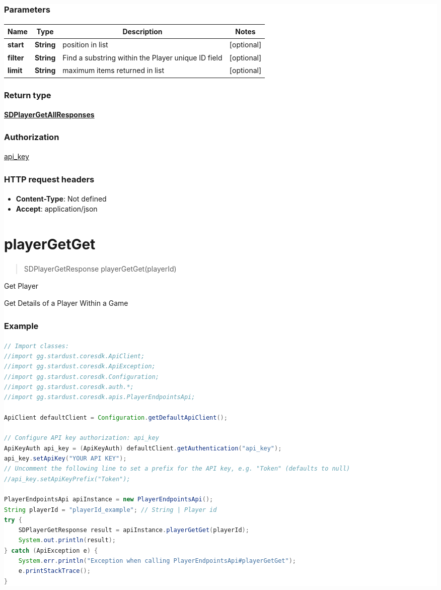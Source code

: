 ### Parameters

Name | Type | Description  | Notes
------------- | ------------- | ------------- | -------------
 **start** | **String**| position in list | [optional]
 **filter** | **String**| Find a substring within the Player unique ID field | [optional]
 **limit** | **String**| maximum items returned in list | [optional]

### Return type

[**SDPlayerGetAllResponses**](SDPlayerGetAllResponses.md)

### Authorization

[api_key](../README.md#api_key)

### HTTP request headers

 - **Content-Type**: Not defined
 - **Accept**: application/json

<a name="playerGetGet"></a>
# **playerGetGet**
> SDPlayerGetResponse playerGetGet(playerId)

Get Player

Get Details of a Player Within a Game

### Example
```java
// Import classes:
//import gg.stardust.coresdk.ApiClient;
//import gg.stardust.coresdk.ApiException;
//import gg.stardust.coresdk.Configuration;
//import gg.stardust.coresdk.auth.*;
//import gg.stardust.coresdk.apis.PlayerEndpointsApi;

ApiClient defaultClient = Configuration.getDefaultApiClient();

// Configure API key authorization: api_key
ApiKeyAuth api_key = (ApiKeyAuth) defaultClient.getAuthentication("api_key");
api_key.setApiKey("YOUR API KEY");
// Uncomment the following line to set a prefix for the API key, e.g. "Token" (defaults to null)
//api_key.setApiKeyPrefix("Token");

PlayerEndpointsApi apiInstance = new PlayerEndpointsApi();
String playerId = "playerId_example"; // String | Player id
try {
    SDPlayerGetResponse result = apiInstance.playerGetGet(playerId);
    System.out.println(result);
} catch (ApiException e) {
    System.err.println("Exception when calling PlayerEndpointsApi#playerGetGet");
    e.printStackTrace();
}
```
